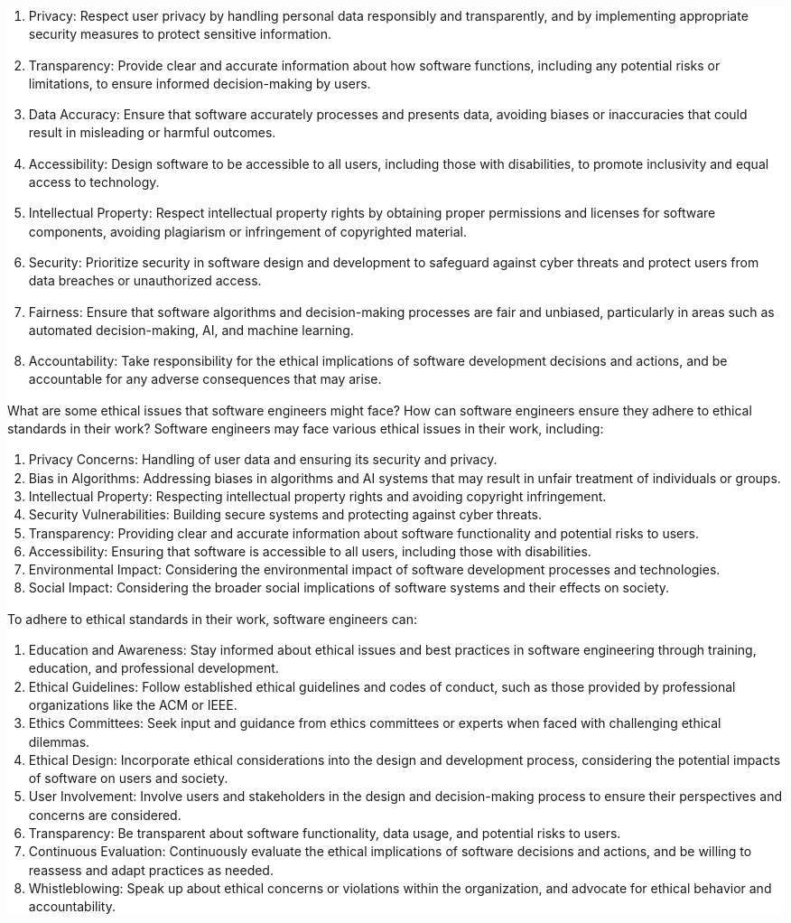 1. Privacy: Respect user privacy by handling personal data responsibly and transparently, and by implementing appropriate security measures to protect sensitive information.

2. Transparency: Provide clear and accurate information about how software functions, including any potential risks or limitations, to ensure informed decision-making by users.

3. Data Accuracy: Ensure that software accurately processes and presents data, avoiding biases or inaccuracies that could result in misleading or harmful outcomes.

4. Accessibility: Design software to be accessible to all users, including those with disabilities, to promote inclusivity and equal access to technology.

5. Intellectual Property: Respect intellectual property rights by obtaining proper permissions and licenses for software components, avoiding plagiarism or infringement of copyrighted material.

6. Security: Prioritize security in software design and development to safeguard against cyber threats and protect users from data breaches or unauthorized access.

7. Fairness: Ensure that software algorithms and decision-making processes are fair and unbiased, particularly in areas such as automated decision-making, AI, and machine learning.

8. Accountability: Take responsibility for the ethical implications of software development decisions and actions, and be accountable for any adverse consequences that may arise.

What are some ethical issues that software engineers might face? How can software engineers ensure they adhere to ethical standards in their work?
Software engineers may face various ethical issues in their work, including:

1. Privacy Concerns: Handling of user data and ensuring its security and privacy.
2. Bias in Algorithms: Addressing biases in algorithms and AI systems that may result in unfair treatment of individuals or groups.
3. Intellectual Property:  Respecting intellectual property rights and avoiding copyright infringement.
4. Security Vulnerabilities: Building secure systems and protecting against cyber threats.
5. Transparency: Providing clear and accurate information about software functionality and potential risks to users.
6. Accessibility: Ensuring that software is accessible to all users, including those with disabilities.
7. Environmental Impact: Considering the environmental impact of software development processes and technologies.
8. Social Impact: Considering the broader social implications of software systems and their effects on society.

To adhere to ethical standards in their work, software engineers can:
1. Education and Awareness: Stay informed about ethical issues and best practices in software engineering through training, education, and professional development.
2. Ethical Guidelines: Follow established ethical guidelines and codes of conduct, such as those provided by professional organizations like the ACM or IEEE.
3. Ethics Committees: Seek input and guidance from ethics committees or experts when faced with challenging ethical dilemmas.
4. Ethical Design: Incorporate ethical considerations into the design and development process, considering the potential impacts of software on users and society.
5. User Involvement: Involve users and stakeholders in the design and decision-making process to ensure their perspectives and concerns are considered.
6. Transparency: Be transparent about software functionality, data usage, and potential risks to users.
7. Continuous Evaluation: Continuously evaluate the ethical implications of software decisions and actions, and be willing to reassess and adapt practices as needed.
8. Whistleblowing: Speak up about ethical concerns or violations within the organization, and advocate for ethical behavior and accountability.
